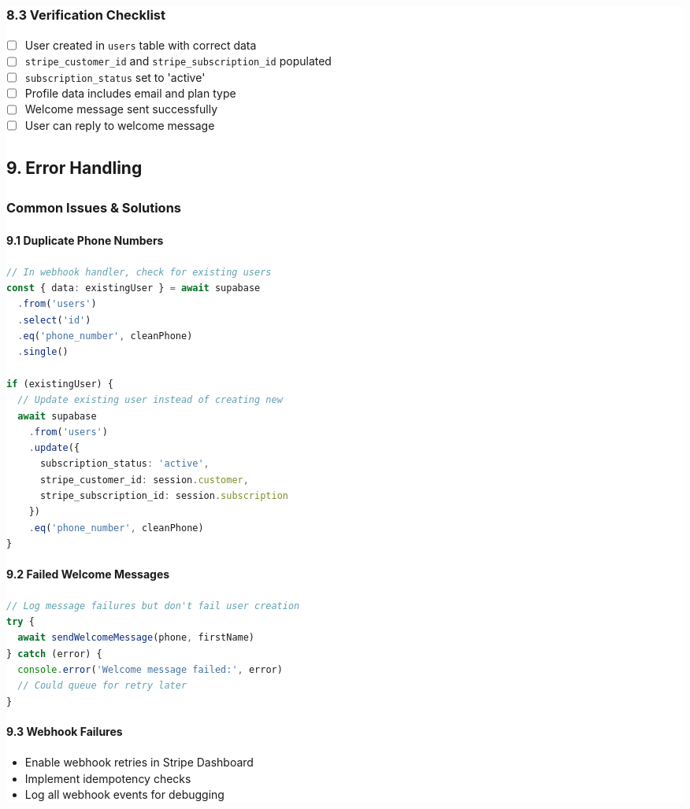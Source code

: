### 8.3 Verification Checklist

- [ ] User created in `users` table with correct data
- [ ] `stripe_customer_id` and `stripe_subscription_id` populated
- [ ] `subscription_status` set to 'active'
- [ ] Profile data includes email and plan type
- [ ] Welcome message sent successfully
- [ ] User can reply to welcome message

## 9. Error Handling

### Common Issues & Solutions

#### 9.1 Duplicate Phone Numbers
```typescript
// In webhook handler, check for existing users
const { data: existingUser } = await supabase
  .from('users')
  .select('id')
  .eq('phone_number', cleanPhone)
  .single()

if (existingUser) {
  // Update existing user instead of creating new
  await supabase
    .from('users')
    .update({
      subscription_status: 'active',
      stripe_customer_id: session.customer,
      stripe_subscription_id: session.subscription
    })
    .eq('phone_number', cleanPhone)
}
```

#### 9.2 Failed Welcome Messages
```typescript
// Log message failures but don't fail user creation
try {
  await sendWelcomeMessage(phone, firstName)
} catch (error) {
  console.error('Welcome message failed:', error)
  // Could queue for retry later
}
```

#### 9.3 Webhook Failures
- Enable webhook retries in Stripe Dashboard
- Implement idempotency checks
- Log all webhook events for debugging
